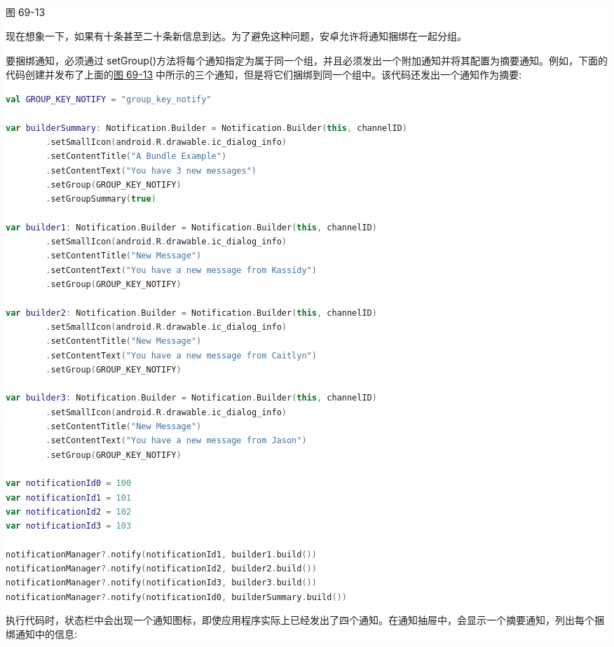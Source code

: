 图 69-13

现在想象一下，如果有十条甚至二十条新信息到达。为了避免这种问题，安卓允许将通知捆绑在一起分组。

要捆绑通知，必须通过 setGroup()方法将每个通知指定为属于同一个组，并且必须发出一个附加通知并将其配置为摘要通知。例如，下面的代码创建并发布了上面的[图 69-13](#_idTextAnchor1319) 中所示的三个通知，但是将它们捆绑到同一个组中。该代码还发出一个通知作为摘要:

```kt
val GROUP_KEY_NOTIFY = "group_key_notify"

var builderSummary: Notification.Builder = Notification.Builder(this, channelID)
        .setSmallIcon(android.R.drawable.ic_dialog_info)
        .setContentTitle("A Bundle Example")
        .setContentText("You have 3 new messages")
        .setGroup(GROUP_KEY_NOTIFY)
        .setGroupSummary(true)

var builder1: Notification.Builder = Notification.Builder(this, channelID)
        .setSmallIcon(android.R.drawable.ic_dialog_info)
        .setContentTitle("New Message")
        .setContentText("You have a new message from Kassidy")
        .setGroup(GROUP_KEY_NOTIFY)

var builder2: Notification.Builder = Notification.Builder(this, channelID)
        .setSmallIcon(android.R.drawable.ic_dialog_info)
        .setContentTitle("New Message")
        .setContentText("You have a new message from Caitlyn")
        .setGroup(GROUP_KEY_NOTIFY)

var builder3: Notification.Builder = Notification.Builder(this, channelID)
        .setSmallIcon(android.R.drawable.ic_dialog_info)
        .setContentTitle("New Message")
        .setContentText("You have a new message from Jason")
        .setGroup(GROUP_KEY_NOTIFY)

var notificationId0 = 100
var notificationId1 = 101
var notificationId2 = 102
var notificationId3 = 103

notificationManager?.notify(notificationId1, builder1.build())
notificationManager?.notify(notificationId2, builder2.build())
notificationManager?.notify(notificationId3, builder3.build())
notificationManager?.notify(notificationId0, builderSummary.build())
```

执行代码时，状态栏中会出现一个通知图标，即使应用程序实际上已经发出了四个通知。在通知抽屉中，会显示一个摘要通知，列出每个捆绑通知中的信息:
